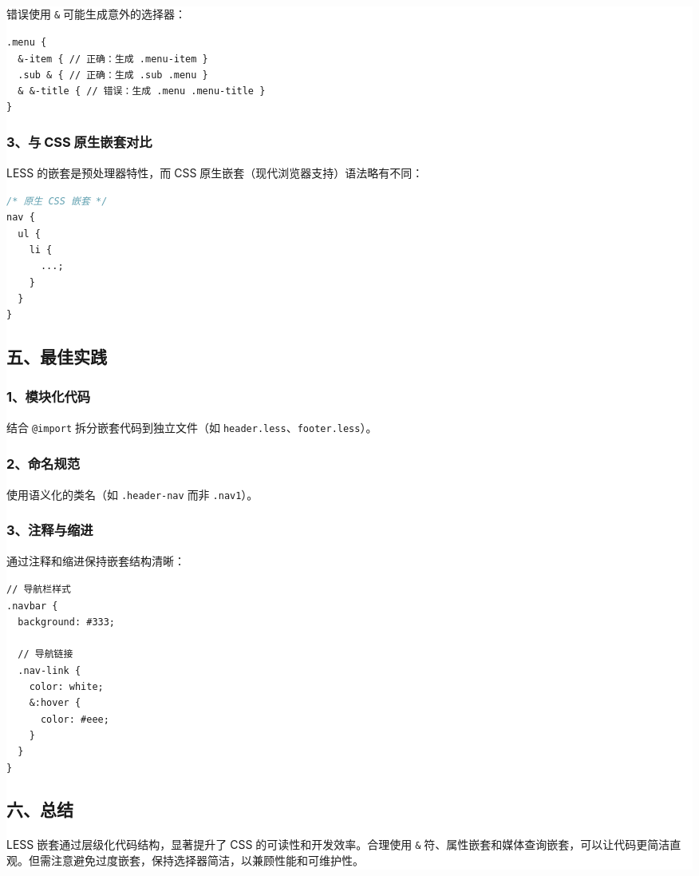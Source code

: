 错误使用 `&` 可能生成意外的选择器：

```less
.menu {
  &-item { // 正确：生成 .menu-item }
  .sub & { // 正确：生成 .sub .menu }
  & &-title { // 错误：生成 .menu .menu-title }
}
```

### **3、与 CSS 原生嵌套对比**

LESS 的嵌套是预处理器特性，而 CSS 原生嵌套（现代浏览器支持）语法略有不同：

```css
/* 原生 CSS 嵌套 */
nav {
  ul {
    li {
      ...;
    }
  }
}
```

## **五、最佳实践**

### **1、模块化代码**

结合 `@import` 拆分嵌套代码到独立文件（如 `header.less`、`footer.less`）。

### **2、命名规范**

使用语义化的类名（如 `.header-nav` 而非 `.nav1`）。

### **3、注释与缩进**

通过注释和缩进保持嵌套结构清晰：

```less
// 导航栏样式
.navbar {
  background: #333;

  // 导航链接
  .nav-link {
    color: white;
    &:hover {
      color: #eee;
    }
  }
}
```

## **六、总结**

LESS 嵌套通过层级化代码结构，显著提升了 CSS 的可读性和开发效率。合理使用 `&` 符、属性嵌套和媒体查询嵌套，可以让代码更简洁直观。但需注意避免过度嵌套，保持选择器简洁，以兼顾性能和可维护性。
